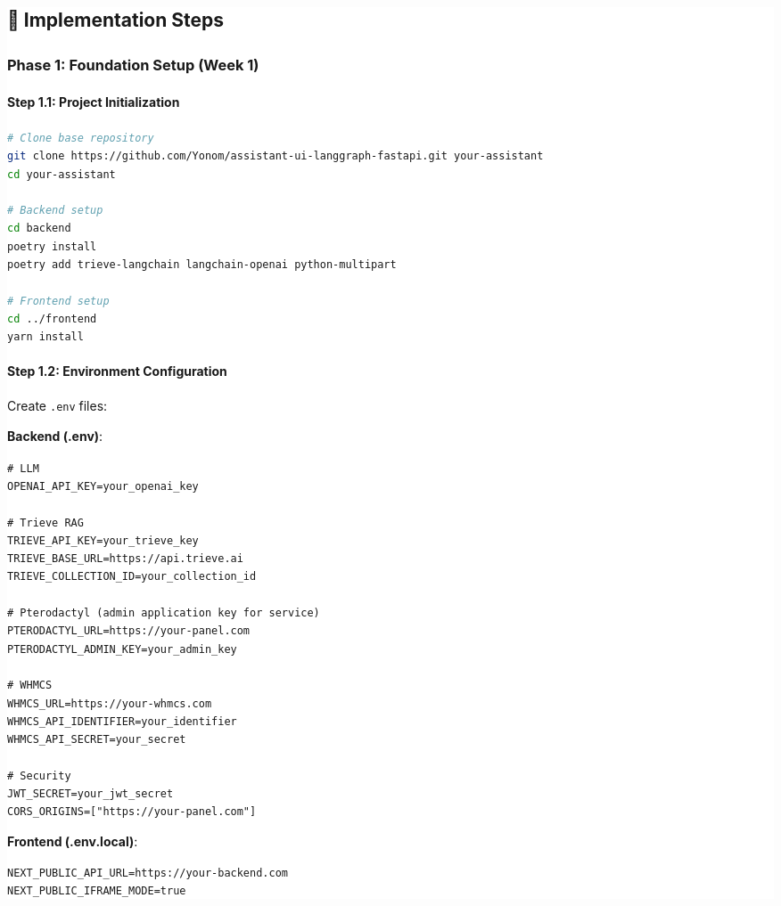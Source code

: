 ## 🚀 Implementation Steps

### Phase 1: Foundation Setup (Week 1)

#### Step 1.1: Project Initialization
```bash
# Clone base repository
git clone https://github.com/Yonom/assistant-ui-langgraph-fastapi.git your-assistant
cd your-assistant

# Backend setup
cd backend
poetry install
poetry add trieve-langchain langchain-openai python-multipart

# Frontend setup  
cd ../frontend
yarn install
```

#### Step 1.2: Environment Configuration
Create `.env` files:

**Backend (.env)**:
```env
# LLM
OPENAI_API_KEY=your_openai_key

# Trieve RAG
TRIEVE_API_KEY=your_trieve_key
TRIEVE_BASE_URL=https://api.trieve.ai
TRIEVE_COLLECTION_ID=your_collection_id

# Pterodactyl (admin application key for service)
PTERODACTYL_URL=https://your-panel.com
PTERODACTYL_ADMIN_KEY=your_admin_key

# WHMCS
WHMCS_URL=https://your-whmcs.com
WHMCS_API_IDENTIFIER=your_identifier
WHMCS_API_SECRET=your_secret

# Security
JWT_SECRET=your_jwt_secret
CORS_ORIGINS=["https://your-panel.com"]
```

**Frontend (.env.local)**:
```env
NEXT_PUBLIC_API_URL=https://your-backend.com
NEXT_PUBLIC_IFRAME_MODE=true
```
